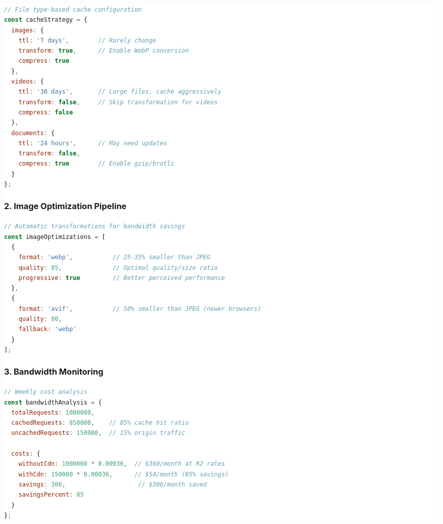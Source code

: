 ```javascript
// File type-based cache configuration
const cacheStrategy = {
  images: {
    ttl: '7 days',        // Rarely change
    transform: true,      // Enable WebP conversion
    compress: true
  },
  videos: {
    ttl: '30 days',       // Large files, cache aggressively
    transform: false,     // Skip transformation for videos
    compress: false
  },
  documents: {
    ttl: '24 hours',      // May need updates
    transform: false,
    compress: true        // Enable gzip/brotli
  }
};
```

### **2. Image Optimization Pipeline**

```javascript
// Automatic transformations for bandwidth savings
const imageOptimizations = [
  {
    format: 'webp',           // 25-35% smaller than JPEG
    quality: 85,              // Optimal quality/size ratio
    progressive: true         // Better perceived performance
  },
  {
    format: 'avif',           // 50% smaller than JPEG (newer browsers)
    quality: 80,
    fallback: 'webp'
  }
];
```

### **3. Bandwidth Monitoring**

```javascript
// Weekly cost analysis
const bandwidthAnalysis = {
  totalRequests: 1000000,
  cachedRequests: 850000,    // 85% cache hit ratio
  uncachedRequests: 150000,  // 15% origin traffic
  
  costs: {
    withoutCdn: 1000000 * 0.00036,  // $360/month at R2 rates
    withCdn: 150000 * 0.00036,      // $54/month (85% savings)
    savings: 306,                    // $306/month saved
    savingsPercent: 85
  }
};
```

